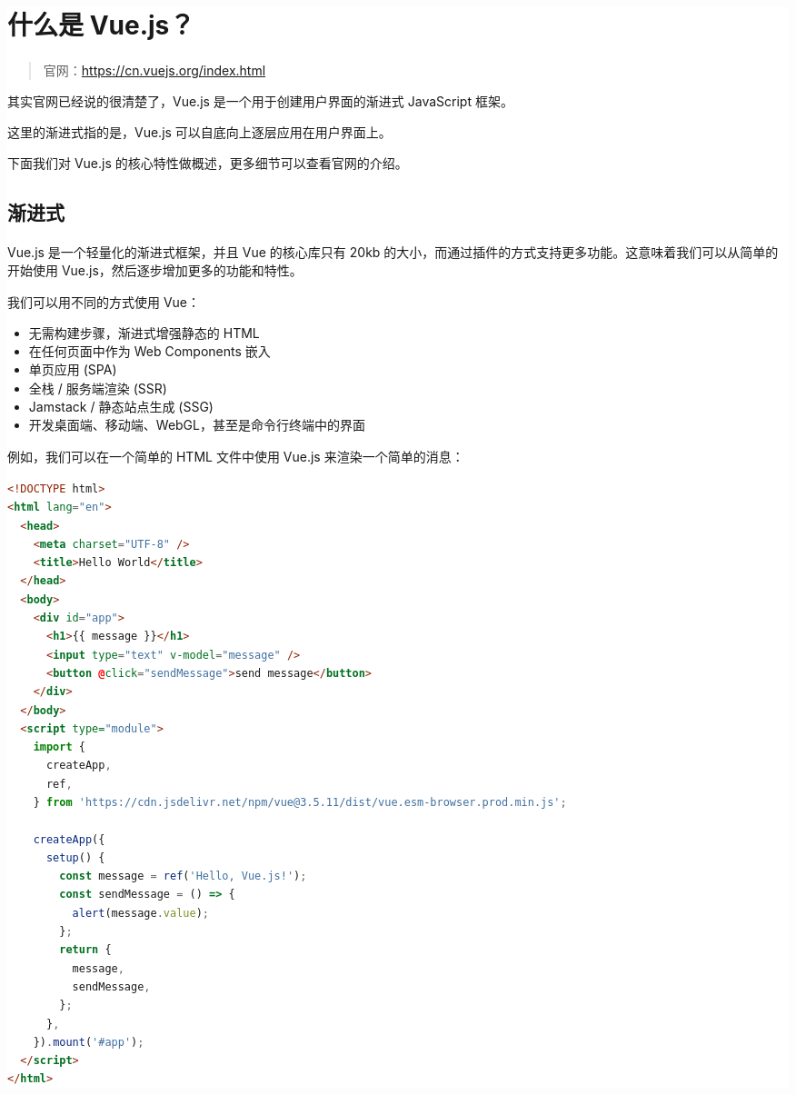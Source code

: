 # 什么是 Vue.js？

> 官网：https://cn.vuejs.org/index.html

其实官网已经说的很清楚了，Vue.js 是一个用于创建用户界面的渐进式 JavaScript 框架。

这里的渐进式指的是，Vue.js 可以自底向上逐层应用在用户界面上。

下面我们对 Vue.js 的核心特性做概述，更多细节可以查看官网的介绍。

## 渐进式

Vue.js 是一个轻量化的渐进式框架，并且 Vue 的核心库只有 20kb 的大小，而通过插件的方式支持更多功能。这意味着我们可以从简单的开始使用 Vue.js，然后逐步增加更多的功能和特性。

我们可以用不同的方式使用 Vue：

- 无需构建步骤，渐进式增强静态的 HTML
- 在任何页面中作为 Web Components 嵌入
- 单页应用 (SPA)
- 全栈 / 服务端渲染 (SSR)
- Jamstack / 静态站点生成 (SSG)
- 开发桌面端、移动端、WebGL，甚至是命令行终端中的界面

例如，我们可以在一个简单的 HTML 文件中使用 Vue.js 来渲染一个简单的消息：

```html
<!DOCTYPE html>
<html lang="en">
  <head>
    <meta charset="UTF-8" />
    <title>Hello World</title>
  </head>
  <body>
    <div id="app">
      <h1>{{ message }}</h1>
      <input type="text" v-model="message" />
      <button @click="sendMessage">send message</button>
    </div>
  </body>
  <script type="module">
    import {
      createApp,
      ref,
    } from 'https://cdn.jsdelivr.net/npm/vue@3.5.11/dist/vue.esm-browser.prod.min.js';

    createApp({
      setup() {
        const message = ref('Hello, Vue.js!');
        const sendMessage = () => {
          alert(message.value);
        };
        return {
          message,
          sendMessage,
        };
      },
    }).mount('#app');
  </script>
</html>
```

